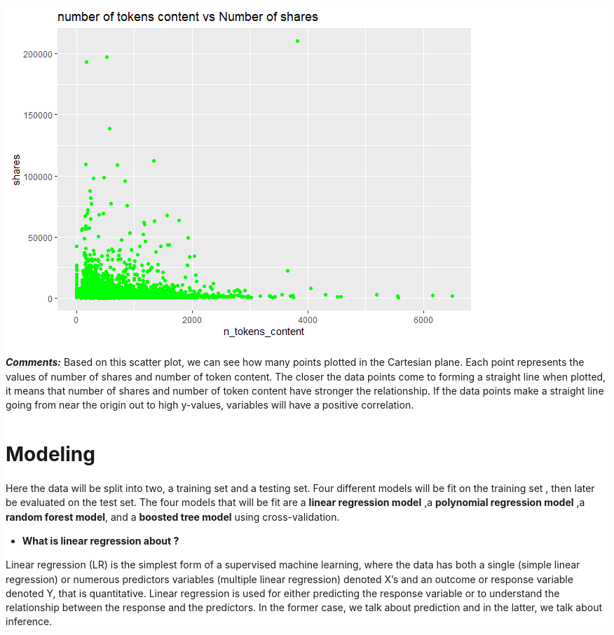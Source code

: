 ![](data_channel_is_entertainment_files/figure-gfm/unnamed-chunk-11-1.png)

***Comments:*** Based on this scatter plot, we can see how many points
plotted in the Cartesian plane. Each point represents the values of
number of shares and number of token content. The closer the data points
come to forming a straight line when plotted, it means that number of
shares and number of token content have stronger the relationship. If
the data points make a straight line going from near the origin out to
high y-values, variables will have a positive correlation.

# Modeling

Here the data will be split into two, a training set and a testing set.
Four different models will be fit on the training set , then later be
evaluated on the test set. The four models that will be fit are a
**linear regression model** ,a **polynomial regression model** ,a
**random forest model**, and a **boosted tree model** using
cross-validation.

- **What is linear regression about ?**

Linear regression (LR) is the simplest form of a supervised machine
learning, where the data has both a single (simple linear regression) or
numerous predictors variables (multiple linear regression) denoted X’s
and an outcome or response variable denoted Y, that is quantitative.
Linear regression is used for either predicting the response variable or
to understand the relationship between the response and the predictors.
In the former case, we talk about prediction and in the latter, we talk
about inference.
